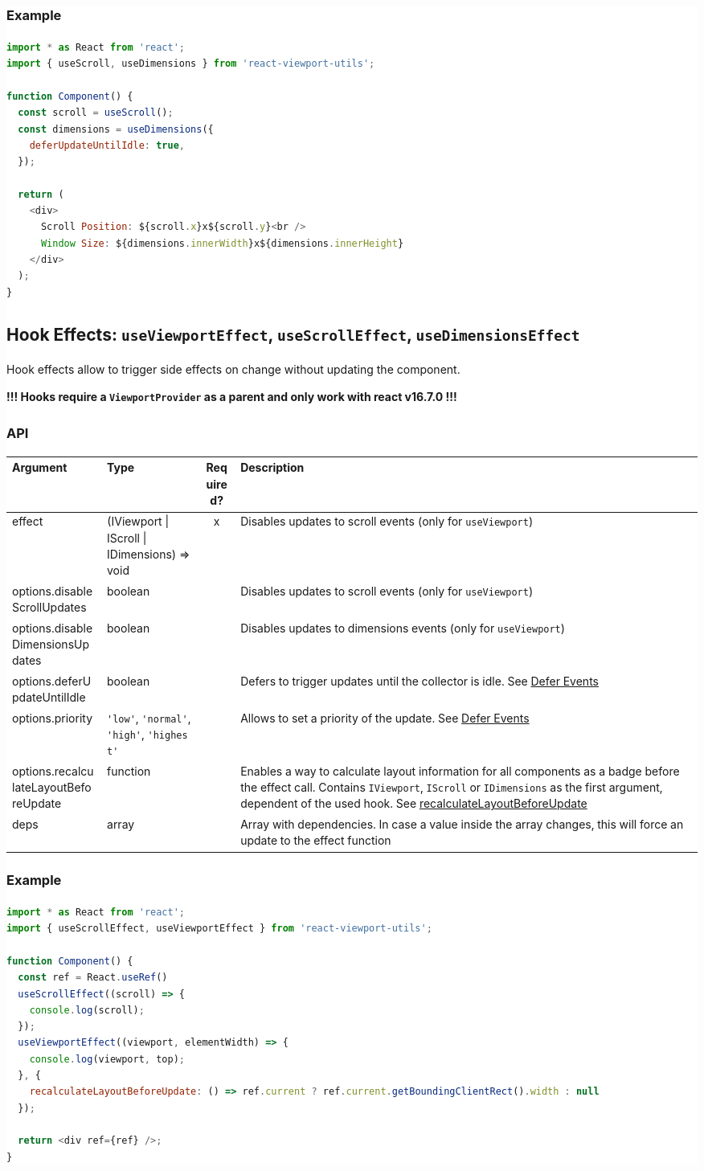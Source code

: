 ### Example

``` javascript
import * as React from 'react';
import { useScroll, useDimensions } from 'react-viewport-utils';

function Component() {
  const scroll = useScroll();
  const dimensions = useDimensions({
    deferUpdateUntilIdle: true,
  });

  return (
    <div>
      Scroll Position: ${scroll.x}x${scroll.y}<br />
      Window Size: ${dimensions.innerWidth}x${dimensions.innerHeight}
    </div>
  );
}
```

## Hook Effects: `useViewportEffect`, `useScrollEffect`, `useDimensionsEffect`

Hook effects allow to trigger side effects on change without updating the component.

**!!! Hooks require a `ViewportProvider` as a parent and only work with react v16.7.0 !!!**

### API

| Argument | Type | Required? | Description |
|:---|:---|:---:|:---|
| effect | (IViewport \| IScroll \| IDimensions) => void | x | Disables updates to scroll events (only for `useViewport`) |
| options.disableScrollUpdates | boolean |  | Disables updates to scroll events (only for `useViewport`) |
| options.disableDimensionsUpdates | boolean |  | Disables updates to dimensions events (only for `useViewport`) |
| options.deferUpdateUntilIdle | boolean |  | Defers to trigger updates until the collector is idle. See [Defer Events](../concepts/defer_events.md) |
| options.priority | `'low'`, `'normal'`, `'high'`, `'highest'` |  | Allows to set a priority of the update. See [Defer Events](../concepts/scheduler.md) |
| options.recalculateLayoutBeforeUpdate | function |  | Enables a way to calculate layout information for all components as a badge before the effect call. Contains `IViewport`, `IScroll` or `IDimensions` as the first argument, dependent of the used hook. See [recalculateLayoutBeforeUpdate](../concepts/recalculateLayoutBeforeUpdate.md) |
| deps | array |  | Array with dependencies. In case a value inside the array changes, this will force an update to the effect function |

### Example

``` javascript
import * as React from 'react';
import { useScrollEffect, useViewportEffect } from 'react-viewport-utils';

function Component() {
  const ref = React.useRef()
  useScrollEffect((scroll) => {
    console.log(scroll);
  });
  useViewportEffect((viewport, elementWidth) => {
    console.log(viewport, top);
  }, {
    recalculateLayoutBeforeUpdate: () => ref.current ? ref.current.getBoundingClientRect().width : null
  });

  return <div ref={ref} />;
}
```